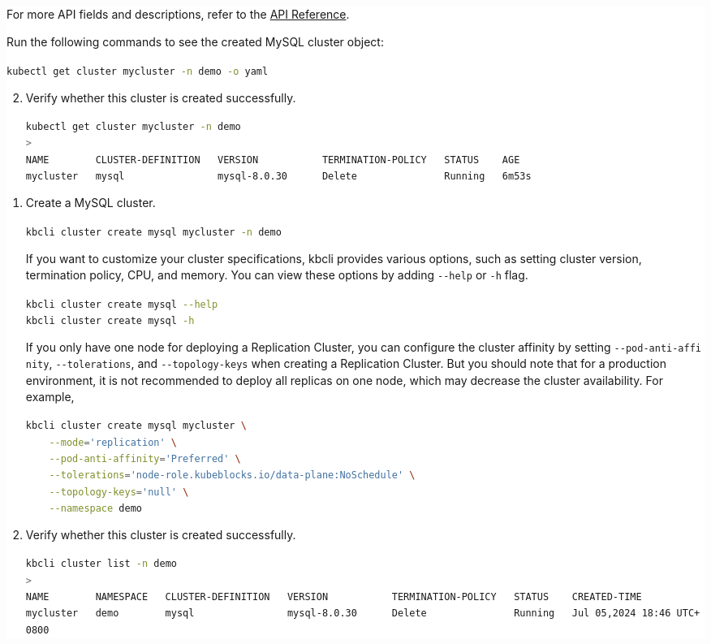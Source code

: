    For more API fields and descriptions, refer to the [API Reference](https://kubeblocks.io/docs/preview/developer_docs/api-reference/cluster).

   Run the following commands to see the created MySQL cluster object:

   ```bash
   kubectl get cluster mycluster -n demo -o yaml
   ```

2. Verify whether this cluster is created successfully.

   ```bash
   kubectl get cluster mycluster -n demo
   >
   NAME        CLUSTER-DEFINITION   VERSION           TERMINATION-POLICY   STATUS    AGE
   mycluster   mysql                mysql-8.0.30      Delete               Running   6m53s
   ```

</TabItem>

<TabItem value="kbcli" label="kbcli">

1. Create a MySQL cluster.

   ```bash
   kbcli cluster create mysql mycluster -n demo
   ```

   If you want to customize your cluster specifications, kbcli provides various options, such as setting cluster version, termination policy, CPU, and memory. You can view these options by adding `--help` or `-h` flag.

   ```bash
   kbcli cluster create mysql --help
   kbcli cluster create mysql -h
   ```

   If you only have one node for deploying a Replication Cluster, you can configure the cluster affinity by setting `--pod-anti-affinity`, `--tolerations`, and `--topology-keys` when creating a Replication Cluster. But you should note that for a production environment, it is not recommended to deploy all replicas on one node, which may decrease the cluster availability. For example,

   ```bash
   kbcli cluster create mysql mycluster \
       --mode='replication' \
       --pod-anti-affinity='Preferred' \
       --tolerations='node-role.kubeblocks.io/data-plane:NoSchedule' \
       --topology-keys='null' \
       --namespace demo
   ```

2. Verify whether this cluster is created successfully.

   ```bash
   kbcli cluster list -n demo
   >
   NAME        NAMESPACE   CLUSTER-DEFINITION   VERSION           TERMINATION-POLICY   STATUS    CREATED-TIME
   mycluster   demo        mysql                mysql-8.0.30      Delete               Running   Jul 05,2024 18:46 UTC+0800
   ```
